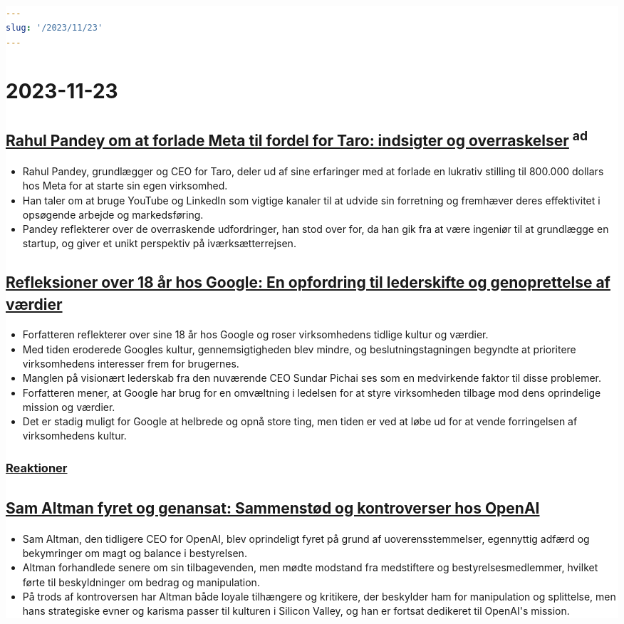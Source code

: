 ```yaml
---
slug: '/2023/11/23'
---
```


# 2023-11-23

## [Rahul Pandey om at forlade Meta til fordel for Taro: indsigter og overraskelser](https://youtu.be/fHRzHEwn5ac) <sup> ad </sup>

- Rahul Pandey, grundlægger og CEO for Taro, deler ud af sine erfaringer med at forlade en lukrativ stilling til 800.000 dollars hos Meta for at starte sin egen virksomhed.
- Han taler om at bruge YouTube og LinkedIn som vigtige kanaler til at udvide sin forretning og fremhæver deres effektivitet i opsøgende arbejde og markedsføring.
- Pandey reflekterer over de overraskende udfordringer, han stod over for, da han gik fra at være ingeniør til at grundlægge en startup, og giver et unikt perspektiv på iværksætterrejsen.

## [Refleksioner over 18 år hos Google: En opfordring til lederskifte og genoprettelse af værdier](https://ln.hixie.ch/?start=1700627373&count=1)

- Forfatteren reflekterer over sine 18 år hos Google og roser virksomhedens tidlige kultur og værdier.
- Med tiden eroderede Googles kultur, gennemsigtigheden blev mindre, og beslutningstagningen begyndte at prioritere virksomhedens interesser frem for brugernes.
- Manglen på visionært lederskab fra den nuværende CEO Sundar Pichai ses som en medvirkende faktor til disse problemer.
- Forfatteren mener, at Google har brug for en omvæltning i ledelsen for at styre virksomheden tilbage mod dens oprindelige mission og værdier.
- Det er stadig muligt for Google at helbrede og opnå store ting, men tiden er ved at løbe ud for at vende forringelsen af virksomhedens kultur.

### [Reaktioner](https://news.ycombinator.com/item?id=38381573)

## [Sam Altman fyret og genansat: Sammenstød og kontroverser hos OpenAI](https://www.washingtonpost.com/technology/2023/11/22/sam-altman-fired-y-combinator-paul-graham/)

- Sam Altman, den tidligere CEO for OpenAI, blev oprindeligt fyret på grund af uoverensstemmelser, egennyttig adfærd og bekymringer om magt og balance i bestyrelsen.
- Altman forhandlede senere om sin tilbagevenden, men mødte modstand fra medstiftere og bestyrelsesmedlemmer, hvilket førte til beskyldninger om bedrag og manipulation.
- På trods af kontroversen har Altman både loyale tilhængere og kritikere, der beskylder ham for manipulation og splittelse, men hans strategiske evner og karisma passer til kulturen i Silicon Valley, og han er fortsat dedikeret til OpenAI's mission.
